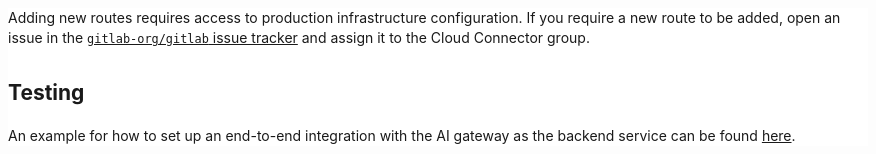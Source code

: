 Adding new routes requires access to production infrastructure configuration. If you require a new route to be
added, open an issue in the [`gitlab-org/gitlab` issue tracker](https://gitlab.com/gitlab-org/gitlab/-/issues/new)
and assign it to the Cloud Connector group.

## Testing

An example for how to set up an end-to-end integration with the AI gateway as the backend service can be found [here](../ai_features/_index.md#required-install-ai-gateway).
